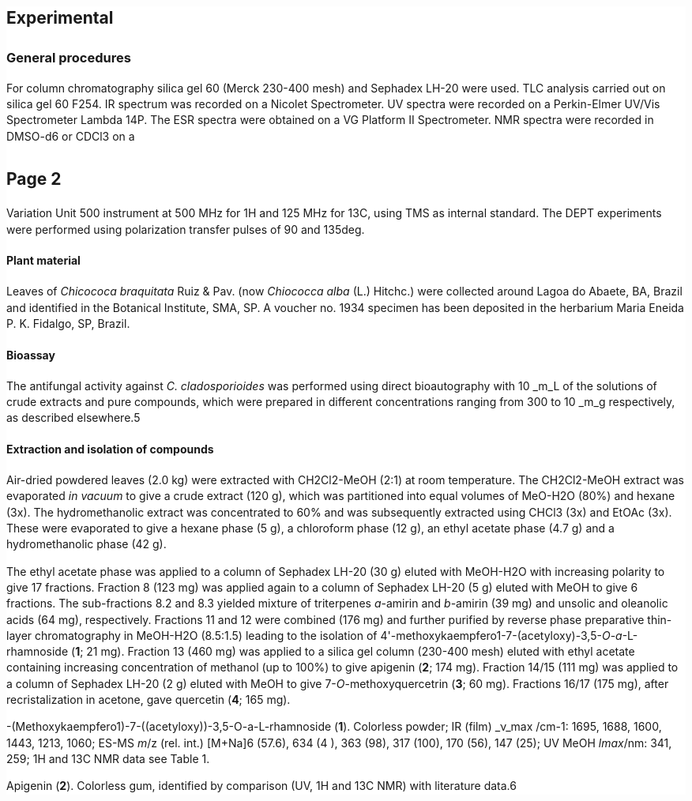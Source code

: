 ## Experimental

### General procedures

For column chromatography silica gel 60 (Merck 230-400 mesh) and Sephadex LH-20 were used. TLC analysis carried out on silica gel 60 F254. IR spectrum was recorded on a Nicolet Spectrometer. UV spectra were recorded on a Perkin-Elmer UV/Vis Spectrometer Lambda 14P. The ESR spectra were obtained on a VG Platform II Spectrometer. NMR spectra were recorded in DMSO-d6 or CDCl3 on a

## Page 2

Variation Unit 500 instrument at 500 MHz for 1H and 125 MHz for 13C, using TMS as internal standard. The DEPT experiments were performed using polarization transfer pulses of 90 and 135deg.

#### Plant material

Leaves of _Chicococa braquitata_ Ruiz & Pav. (now _Chiococca alba_ (L.) Hitchc.) were collected around Lagoa do Abaete, BA, Brazil and identified in the Botanical Institute, SMA, SP. A voucher no. 1934 specimen has been deposited in the herbarium Maria Eneida P. K. Fidalgo, SP, Brazil.

#### Bioassay

The antifungal activity against _C. cladosporioides_ was performed using direct bioautography with 10 _m_L of the solutions of crude extracts and pure compounds, which were prepared in different concentrations ranging from 300 to 10 _m_g respectively, as described elsewhere.5

#### Extraction and isolation of compounds

Air-dried powdered leaves (2.0 kg) were extracted with CH2Cl2-MeOH (2:1) at room temperature. The CH2Cl2-MeOH extract was evaporated _in vacuum_ to give a crude extract (120 g), which was partitioned into equal volumes of MeO-H2O (80%) and hexane (3x). The hydromethanolic extract was concentrated to 60% and was subsequently extracted using CHCl3 (3x) and EtOAc (3x). These were evaporated to give a hexane phase (5 g), a chloroform phase (12 g), an ethyl acetate phase (4.7 g) and a hydromethanolic phase (42 g).

The ethyl acetate phase was applied to a column of Sephadex LH-20 (30 g) eluted with MeOH-H2O with increasing polarity to give 17 fractions. Fraction 8 (123 mg) was applied again to a column of Sephadex LH-20 (5 g) eluted with MeOH to give 6 fractions. The sub-fractions 8.2 and 8.3 yielded mixture of triterpenes _a_-amirin and _b_-amirin (39 mg) and unsolic and oleanolic acids (64 mg), respectively. Fractions 11 and 12 were combined (176 mg) and further purified by reverse phase preparative thin-layer chromatography in MeOH-H2O (8.5:1.5) leading to the isolation of 4'-methoxykaempfero1-7-(acetyloxy)-3,5-_O_-_a_-L-rhamnoside (**1**; 21 mg). Fraction 13 (460 mg) was applied to a silica gel column (230-400 mesh) eluted with ethyl acetate containing increasing concentration of methanol (up to 100%) to give apigenin (**2**; 174 mg). Fraction 14/15 (111 mg) was applied to a column of Sephadex LH-20 (2 g) eluted with MeOH to give 7-_O_-methoxyquercetrin (**3**; 60 mg). Fractions 16/17 (175 mg), after recristalization in acetone, gave quercetin (**4**; 165 mg).

-\(Methoxykaempfero1\)-7-\((acetyloxy)\)-3,5-O-a-L-rhamnoside (**1**). Colorless powder; IR (film) _ν_max /cm-1: 1695, 1688, 1600, 1443, 1213, 1060; ES-MS _m_/z (rel. int.) [M+Na]6 (57.6), 634 (4 ), 363 (98), 317 (100), 170 (56), 147 (25); UV MeOH _lmax_/nm: 341, 259; 1H and 13C NMR data see Table 1.

Apigenin (**2**). Colorless gum, identified by comparison (UV, 1H and 13C NMR) with literature data.6
